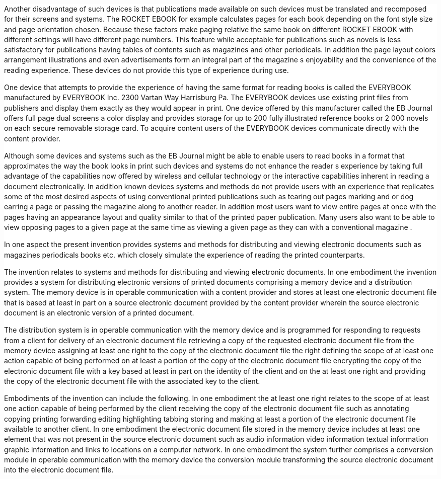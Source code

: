 Another disadvantage of such devices is that publications made available on such devices must be translated and recomposed for their screens and systems. The ROCKET EBOOK for example calculates pages for each book depending on the font style size and page orientation chosen. Because these factors make paging relative the same book on different ROCKET EBOOK with different settings will have different page numbers. This feature while acceptable for publications such as novels is less satisfactory for publications having tables of contents such as magazines and other periodicals. In addition the page layout colors arrangement illustrations and even advertisements form an integral part of the magazine s enjoyability and the convenience of the reading experience. These devices do not provide this type of experience during use.

One device that attempts to provide the experience of having the same format for reading books is called the EVERYBOOK manufactured by EVERYBOOK Inc. 2300 Vartan Way Harrisburg Pa. The EVERYBOOK devices use existing print files from publishers and display them exactly as they would appear in print. One device offered by this manufacturer called the EB Journal offers full page dual screens a color display and provides storage for up to 200 fully illustrated reference books or 2 000 novels on each secure removable storage card. To acquire content users of the EVERYBOOK devices communicate directly with the content provider.

Although some devices and systems such as the EB Journal might be able to enable users to read books in a format that approximates the way the book looks in print such devices and systems do not enhance the reader s experience by taking full advantage of the capabilities now offered by wireless and cellular technology or the interactive capabilities inherent in reading a document electronically. In addition known devices systems and methods do not provide users with an experience that replicates some of the most desired aspects of using conventional printed publications such as tearing out pages marking and or dog earring a page or passing the magazine along to another reader. In addition most users want to view entire pages at once with the pages having an appearance layout and quality similar to that of the printed paper publication. Many users also want to be able to view opposing pages to a given page at the same time as viewing a given page as they can with a conventional magazine .

In one aspect the present invention provides systems and methods for distributing and viewing electronic documents such as magazines periodicals books etc. which closely simulate the experience of reading the printed counterparts.

The invention relates to systems and methods for distributing and viewing electronic documents. In one embodiment the invention provides a system for distributing electronic versions of printed documents comprising a memory device and a distribution system. The memory device is in operable communication with a content provider and stores at least one electronic document file that is based at least in part on a source electronic document provided by the content provider wherein the source electronic document is an electronic version of a printed document.

The distribution system is in operable communication with the memory device and is programmed for responding to requests from a client for delivery of an electronic document file retrieving a copy of the requested electronic document file from the memory device assigning at least one right to the copy of the electronic document file the right defining the scope of at least one action capable of being performed on at least a portion of the copy of the electronic document file encrypting the copy of the electronic document file with a key based at least in part on the identity of the client and on the at least one right and providing the copy of the electronic document file with the associated key to the client.

Embodiments of the invention can include the following. In one embodiment the at least one right relates to the scope of at least one action capable of being performed by the client receiving the copy of the electronic document file such as annotating copying printing forwarding editing highlighting tabbing storing and making at least a portion of the electronic document file available to another client. In one embodiment the electronic document file stored in the memory device includes at least one element that was not present in the source electronic document such as audio information video information textual information graphic information and links to locations on a computer network. In one embodiment the system further comprises a conversion module in operable communication with the memory device the conversion module transforming the source electronic document into the electronic document file.
